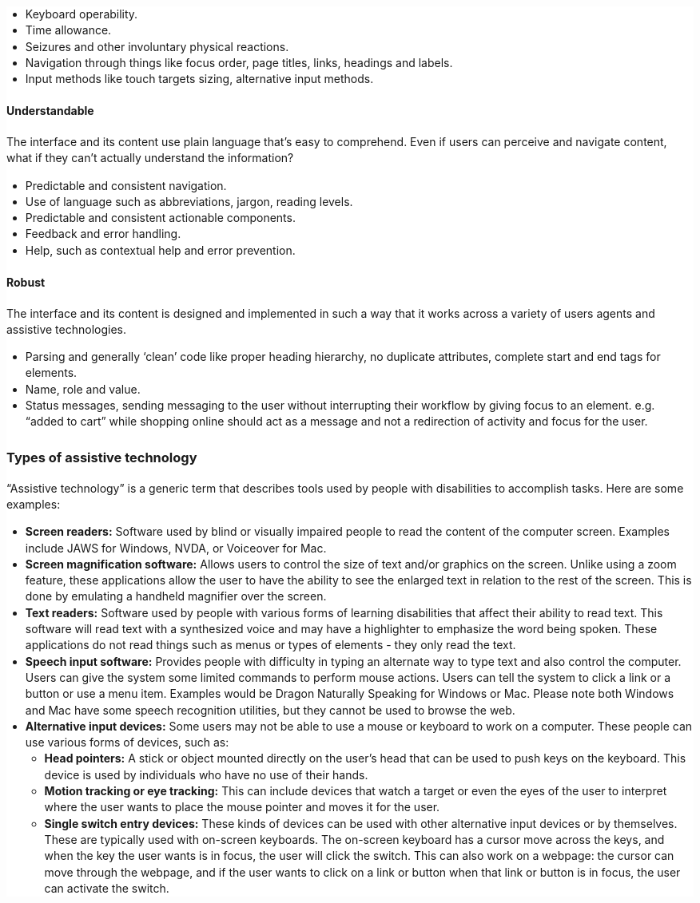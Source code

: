 * Keyboard operability.
* Time allowance.
* Seizures and other involuntary physical reactions.
* Navigation through things like focus order, page titles, links, headings and labels.
* Input methods like touch targets sizing, alternative input methods.

#### Understandable

The interface and its content use plain language that’s easy to comprehend. Even if users can perceive and navigate content, what if they can’t actually understand the information?

* Predictable and consistent navigation.
* Use of language such as abbreviations, jargon, reading levels.
* Predictable and consistent actionable components.
* Feedback and error handling.
* Help, such as contextual help and error prevention.

#### Robust

The interface and its content is designed and implemented in such a way that it works across a variety of users agents and assistive technologies.

* Parsing and generally ‘clean’ code like proper heading hierarchy, no duplicate attributes, complete start and end tags for elements.
* Name, role and value.
* Status messages, sending messaging to the user without interrupting their workflow by giving focus to an element. e.g. “added to cart” while shopping online should act as a message and not a redirection of activity and focus for the user.

### Types of assistive technology

“Assistive technology” is a generic term that describes tools used by people with disabilities to accomplish tasks. Here are some examples:

* **Screen readers:** Software used by blind or visually impaired people to read the content of the computer screen. Examples include JAWS for Windows, NVDA, or Voiceover for Mac.
* **Screen magnification software:** Allows users to control the size of text and/or graphics on the screen. Unlike using a zoom feature, these applications allow the user to have the ability to see the enlarged text in relation to the rest of the screen. This is done by emulating a handheld magnifier over the screen.
* **Text readers:** Software used by people with various forms of learning disabilities that affect their ability to read text. This software will read text with a synthesized voice and may have a highlighter to emphasize the word being spoken. These applications do not read things such as menus or types of elements - they only read the text.
* **Speech input software:** Provides people with difficulty in typing an alternate way to type text and also control the computer. Users can give the system some limited commands to perform mouse actions. Users can tell the system to click a link or a button or use a menu item. Examples would be Dragon Naturally Speaking for Windows or Mac. Please note both Windows and Mac have some speech recognition utilities, but they cannot be used to browse the web.
* **Alternative input devices:** Some users may not be able to use a mouse or keyboard to work on a computer. These people can use various forms of devices, such as:
  * **Head pointers:** A stick or object mounted directly on the user’s head that can be used to push keys on the keyboard. This device is used by individuals who have no use of their hands.
  * **Motion tracking or eye tracking:** This can include devices that watch a target or even the eyes of the user to interpret where the user wants to place the mouse pointer and moves it for the user.
  * **Single switch entry devices:** These kinds of devices can be used with other alternative input devices or by themselves. These are typically used with on-screen keyboards. The on-screen keyboard has a cursor move across the keys, and when the key the user wants is in focus, the user will click the switch. This can also work on a webpage: the cursor can move through the webpage, and if the user wants to click on a link or button when that link or button is in focus, the user can activate the switch.
